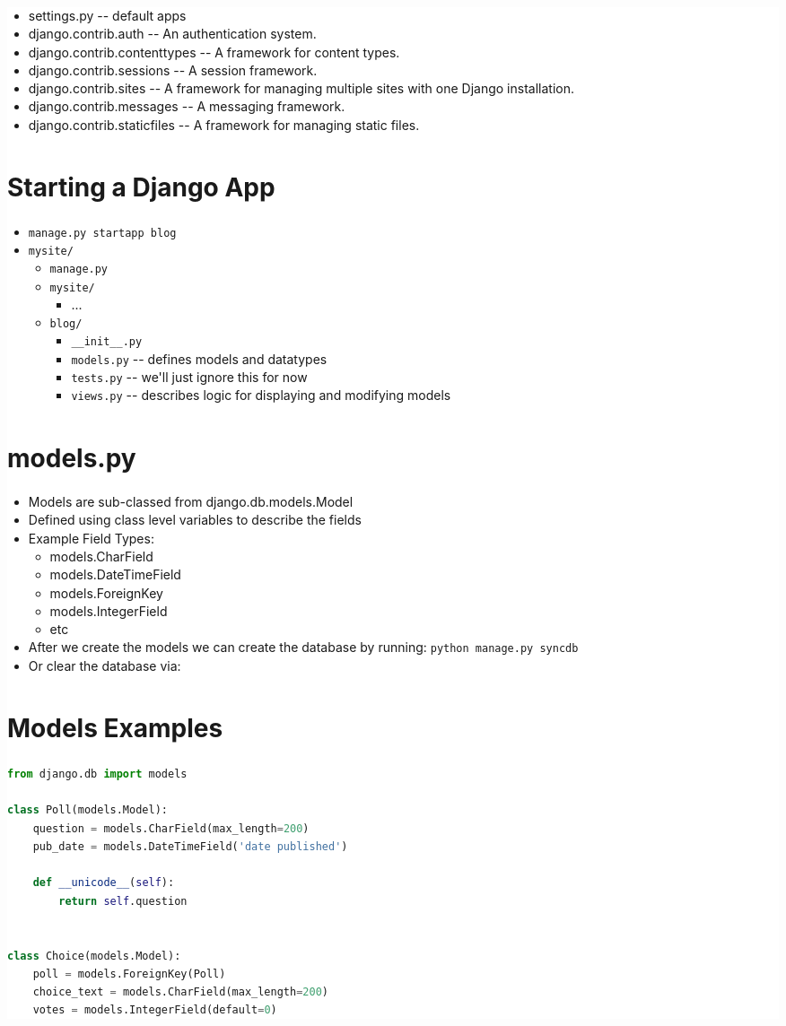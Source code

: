 
 - settings.py -- default apps
  - django.contrib.auth -- An authentication system.
  - django.contrib.contenttypes -- A framework for content types.
  - django.contrib.sessions -- A session framework.
  - django.contrib.sites -- A framework for managing multiple sites with one Django installation.
  - django.contrib.messages -- A messaging framework.
  - django.contrib.staticfiles -- A framework for managing static files.

# Starting a Django App
 - `manage.py startapp blog`
 - `mysite/`
   - `manage.py`
   - `mysite/`
     - ...
   - `blog/`
     - `__init__.py`
     - `models.py` -- defines models and datatypes
     - `tests.py` -- we'll just ignore this for now
     - `views.py` -- describes logic for displaying and modifying models

# models.py
  - Models are sub-classed from django.db.models.Model
  - Defined using class level variables to describe the fields
  - Example Field Types:
     - models.CharField
     - models.DateTimeField
     - models.ForeignKey
     - models.IntegerField
     - etc
  - After we create the models we can create the database by running:
    `python manage.py syncdb`
  - Or clear the database via:

# Models Examples
~~~~~~~~~~~~~~~~~~~~~~~~~~~~~~~python
from django.db import models

class Poll(models.Model):
    question = models.CharField(max_length=200)
    pub_date = models.DateTimeField('date published')

    def __unicode__(self):
        return self.question


class Choice(models.Model):
    poll = models.ForeignKey(Poll)
    choice_text = models.CharField(max_length=200)
    votes = models.IntegerField(default=0)
~~~~~~~~~~~~~~~~~~~~~~~~~~~~~~~
